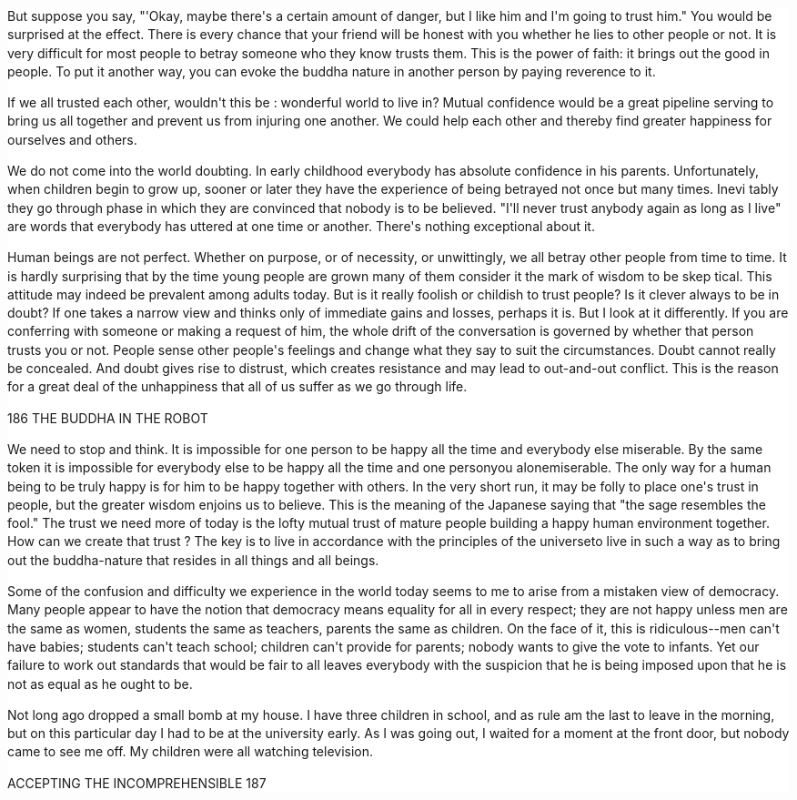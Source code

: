 But suppose you say, "'Okay, maybe there's a certain amount of danger, but I like him and I'm going to trust him." You would be surprised at the effect. There is every chance that your friend will be honest with you whether he lies to other people or not.  It is very difficult for most people to betray someone who they know trusts them. This is the power of faith: it brings out the good in people. To put it another way, you can evoke the buddha nature in another person by paying reverence to it.

If we all trusted each other, wouldn't this be : wonderful world to live in? Mutual confidence would be a great pipeline serving to bring us all together and prevent us from injuring one another.  We could help each other and thereby find greater happiness for ourselves and others.

We do not come into the world doubting. In early childhood everybody has absolute confidence in his parents. Unfortunately, when children begin to grow up, sooner or later they have the experience of being betrayed not once but many times. Inevi tably they go through phase in which they are convinced that nobody is to be believed. "I'll never trust anybody again as long as I live" are words that everybody has uttered at one time or another. There's nothing exceptional about it.

Human beings are not perfect. Whether on purpose, or of necessity, or unwittingly, we all betray other people from time to time. It is hardly surprising that by the time young people are grown many of them consider it the mark of wisdom to be skep tical. This attitude may indeed be prevalent among adults today.  But is it really foolish or childish to trust people? Is it clever always to be in doubt? If one takes a narrow view and thinks only of immediate gains and losses, perhaps it is. But I look at it differently. If you are conferring with someone or making a request of him, the whole drift of the conversation is governed by whether that person trusts you or not. People sense other people's feelings and change what they say to suit the circumstances. Doubt cannot really be concealed. And doubt gives rise to distrust, which creates resistance and may lead to out-and-out conflict.  This is the reason for a great deal of the unhappiness that all of us suffer as we go through life.

186 THE BUDDHA IN THE ROBOT

We need to stop and think. It is impossible for one person to be happy all the time and everybody else miserable. By the same token it is impossible for everybody else to be happy all the time and one personyou alonemiserable. The only way for a human being to be truly happy is for him to be happy together with others. In the very short run, it may be folly to place one's trust in people, but the greater wisdom enjoins us to believe.  This is the meaning of the Japanese saying that "the sage resembles the fool." The trust we need more of today is the lofty mutual trust of mature people building a happy human environment together. How can we create that trust ? The key is to live in accordance with the principles of the universeto live in such a way as to bring out the buddha-nature that resides in all things and all beings.


Some of the confusion and difficulty we experience in the world today seems to me to arise from a mistaken view of democracy.  Many people appear to have the notion that democracy means equality for all in every respect; they are not happy unless men are the same as women, students the same as teachers, parents the same as children. On the face of it, this is ridiculous--men can't have babies; students can't teach school; children can't provide for parents; nobody wants to give the vote to infants.  Yet our failure to work out standards that would be fair to all leaves everybody with the suspicion that he is being imposed upon that he is not as equal as he ought to be.

Not long ago dropped a small bomb at my house. I have three children in school, and as rule am the last to leave in the morning, but on this particular day I had to be at the university early. As I was going out, I waited for a moment at the front door, but nobody came to see me off. My children were all watching television.

ACCEPTING THE INCOMPREHENSIBLE 187
